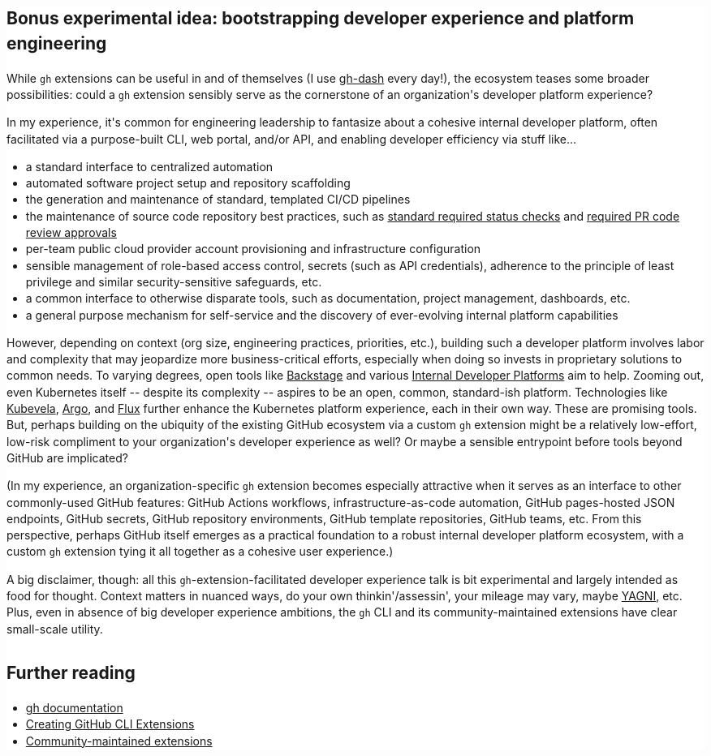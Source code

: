 ## Bonus experimental idea: bootstrapping developer experience and platform engineering

While `gh` extensions can be useful in and of themselves (I use [gh-dash](https://github.com/dlvhdr/gh-dash) every day!), the ecosystem teases some broader possibilities: could a `gh` extension sensibly serve as the cornerstone of an organization's developer platform experience?

In my experience, it's common for engineering leadership to fantasize about a cohesive internal developer platform, often facilitated via a purpose-built CLI, web portal, and/or API, and enabling developer efficiency via stuff like...

* a standard interface to centralized automation
* automated software project setup and repository scaffolding
* the generation and maintenance of standard, templated CI/CD pipelines
* the maintenance of source code repository best practices, such as [standard required status checks](https://docs.github.com/en/pull-requests/collaborating-with-pull-requests/collaborating-on-repositories-with-code-quality-features/about-status-checks) and [required PR code review approvals](https://docs.github.com/en/pull-requests/collaborating-with-pull-requests/reviewing-changes-in-pull-requests/approving-a-pull-request-with-required-reviews)
* per-team public cloud provider account provisioning and infrastructure configuration
* sensible management of role-based access control, secrets (such as API credentials), adherence to the principle of least privilege and similar security-sensitive safeguards, etc.
* a common interface to otherwise disparate tools, such as documentation, project management, dashboards, etc.
* a general purpose mechanism for self-service and the discovery of ever-evolving internal platform capabilities

However, depending on context (org size, engineering practices, priorities, etc.), building such a developer platform involves labor and complexity that may jeopardize more business-critical efforts, especially when doing so invests in proprietary solutions to common needs. To varying degrees, open tools like [Backstage](https://backstage.io) and various [Internal Developer Platforms](https://internaldeveloperplatform.org/) aim to help. Zooming out, even Kubernetes itself -- despite its complexity -- aspires to be an open, common, standard-ish platform. Technologies like [Kubevela](https://github.com/kubevela/kubevela), [Argo](https://argoproj.github.io/), and [Flux](https://fluxcd.io/) further enhance the Kubernetes platform experience, each in their own way. These are promising tools. But, perhaps building on the ubiquity of the existing GitHub ecosystem via a custom `gh` extension might be a relatively low-effort, low-risk compliment to your organization's developer experience as well? Or maybe a sensible entrypoint before tools beyond GitHub are implicated?

(In my experience, an organization-specific `gh` extension becomes especially attractive when it serves as an interface to other commonly-used GitHub features: GitHub Actions workflows, infrastructure-as-code automation, GitHub pages-hosted JSON endpoints, GitHub secrets, GitHub repository environments, GitHub template repositories, GitHub teams, etc. From this perspective, perhaps GitHub itself emerges as a practical foundation to a robust internal developer platform ecosystem, with a custom `gh` extension tying it all together as a cohesive user experience.)

A big disclaimer, though: all this `gh`-extension-facilitated developer experience talk is bit experimental and largely intended as food for thought. Context matters in nuanced ways, do your own thinkin'/assessin', your mileage may vary, maybe [YAGNI](https://en.wikipedia.org/wiki/You_aren%27t_gonna_need_it), etc. Plus, even in absence of big developer experience ambitions, the `gh` CLI and its community-maintained extensions have clear small-scale utility.

## Further reading

* [gh documentation](https://cli.github.com/manual/gh_extension)
* [Creating GitHub CLI Extensions](https://docs.github.com/en/github-cli/github-cli/creating-github-cli-extensions)
* [Community-maintained extensions](https://github.com/topics/gh-extension)
